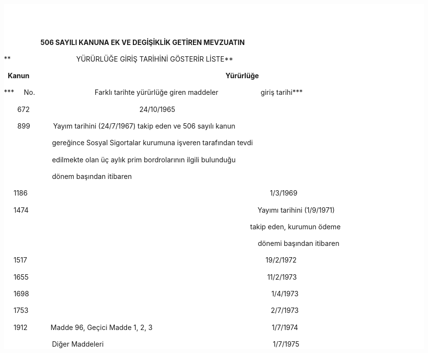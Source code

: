  

            

                   **506 SAYILI KANUNA EK VE DEGİŞİKLİK GETİREN
MEVZUATIN**

**                                  YÜRÜRLÜĞE GİRİŞ TARİHİNİ GÖSTERİR
LİSTE**

 
**Kanun                                                                                                                        
Yürürlüğe**

***     No.                               Farklı tarihte yürürlüğe giren
maddeler                      giriş tarihi***

       672                                                        
24/10/1965

       899            Yayım tarihini (24/7/1967) takip eden ve 506
sayılı kanun

                         gereğince Sosyal Sigortalar kurumuna işveren
tarafından tevdi

                         edilmekte olan üç aylık prim bordrolarının
ilgili bulunduğu

                         dönem başından itibaren

    
1186                                                                                                                             
1/3/1969

    
1474                                                                                                                      
Yayımı tarihini (1/9/1971)

                                                                                                                               
takip eden, kurumun ödeme

                                                                                                                                   
dönemi başından itibaren

    
1517                                                                                                                           
19/2/1972

    
1655                                                                                                                           
11/2/1973

    
1698                                                                                                                             
1/4/1973

    
1753                                                                                                                             
2/7/1973

     1912            Madde 96, Geçici Madde 1, 2,
3                                                              1/7/1974

                         Diğer
Maddeleri                                                                                       
1/7/1975
